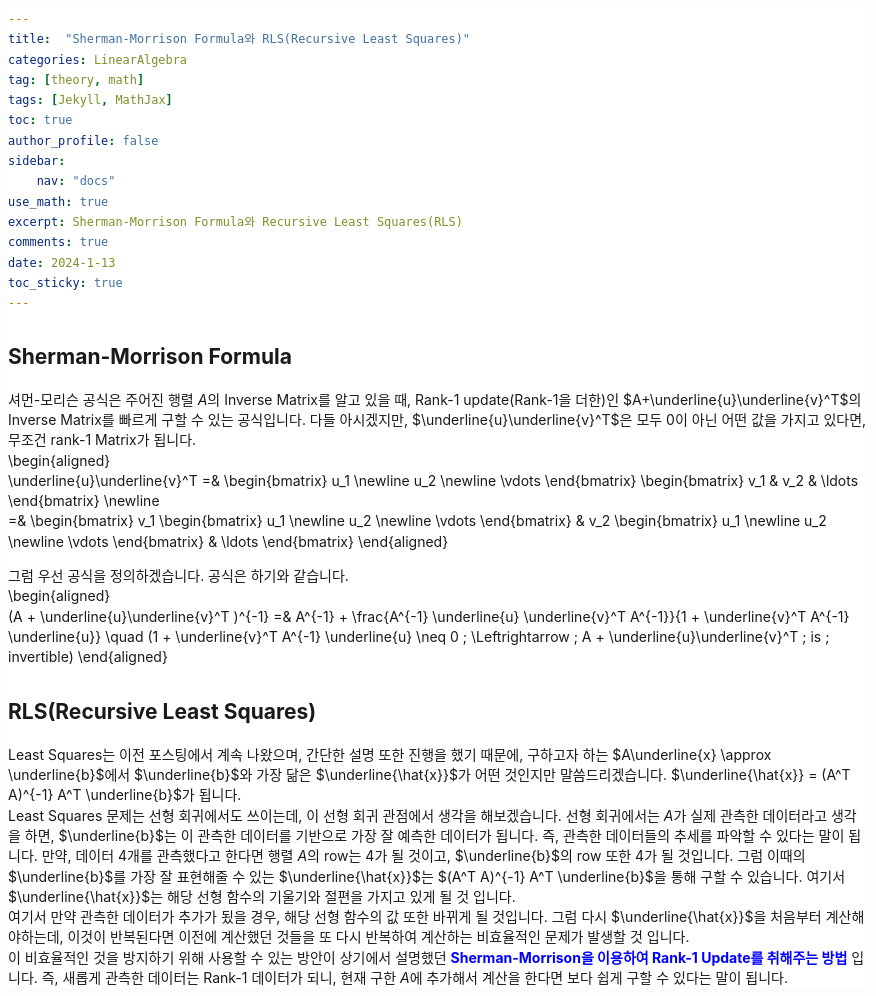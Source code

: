 ```yaml
---
title:  "Sherman-Morrison Formula와 RLS(Recursive Least Squares)"
categories: LinearAlgebra
tag: [theory, math]
tags: [Jekyll, MathJax]
toc: true
author_profile: false
sidebar:
    nav: "docs"
use_math: true
excerpt: Sherman-Morrison Formula와 Recursive Least Squares(RLS)
comments: true
date: 2024-1-13
toc_sticky: true
---
```


## Sherman-Morrison Formula
셔먼-모리슨 공식은 주어진 행렬 $A$의 Inverse Matrix를 알고 있을 때, Rank-1 update(Rank-1을 더한)인 $A+\underline{u}\underline{v}^T$의 Inverse Matrix를 빠르게 구할 수 있는 공식입니다. 다들 아시겠지만, $\underline{u}\underline{v}^T$은 모두 0이 아닌 어떤 값을 가지고 있다면, 무조건 rank-1 Matrix가 됩니다.   
\begin{aligned}    
\underline{u}\underline{v}^T =& \begin{bmatrix} u_1  \newline u_2 \newline \vdots \end{bmatrix} \begin{bmatrix} v_1  & v_2 & \ldots \end{bmatrix} \newline   
=& \begin{bmatrix} v_1 \begin{bmatrix} u_1  \newline u_2 \newline \vdots \end{bmatrix} & v_2 \begin{bmatrix} u_1  \newline u_2 \newline \vdots \end{bmatrix} & \ldots \end{bmatrix}
\end{aligned}    

그럼 우선 공식을 정의하겠습니다. 공식은 하기와 같습니다.   
\begin{aligned}    
(A + \underline{u}\underline{v}^T )^{-1} =& A^{-1} + \frac{A^{-1} \underline{u} \underline{v}^T A^{-1}}{1 + \underline{v}^T A^{-1} \underline{u}} \quad (1 + \underline{v}^T A^{-1} \underline{u} \neq 0 \; \Leftrightarrow \; A + \underline{u}\underline{v}^T \; is \; invertible)
\end{aligned}    

## RLS(Recursive Least Squares)
Least Squares는 이전 포스팅에서 계속 나왔으며, 간단한 설명 또한 진행을 했기 때문에, 구하고자 하는 $A\underline{x} \approx \underline{b}$에서 $\underline{b}$와 가장 닮은 $\underline{\hat{x}}$가 어떤 것인지만 말씀드리겠습니다. $\underline{\hat{x}} = (A^T A)^{-1} A^T \underline{b}$가 됩니다.    
Least Squares 문제는 선형 회귀에서도 쓰이는데, 이 선형 회귀 관점에서 생각을 해보겠습니다. 선형 회귀에서는 $A$가 실제 관측한 데이터라고 생각을 하면, $\underline{b}$는 이 관측한 데이터를 기반으로 가장 잘 예측한 데이터가 됩니다. 즉, 관측한 데이터들의 추세를 파악할 수 있다는 말이 됩니다. 만약, 데이터 4개를 관측했다고 한다면 행렬 $A$의 row는 4가 될 것이고, $\underline{b}$의 row 또한 4가 될 것입니다. 그럼 이때의 $\underline{b}$를 가장 잘 표현해줄 수 있는 $\underline{\hat{x}}$는 $(A^T A)^{-1} A^T \underline{b}$을 통해 구할 수 있습니다. 여기서 $\underline{\hat{x}}$는 해당 선형 함수의 기울기와 절편을 가지고 있게 될 것 입니다.    
여기서 만약 관측한 데이터가 추가가 됬을 경우, 해당 선형 함수의 값 또한 바뀌게 될 것입니다. 그럼 다시 $\underline{\hat{x}}$을 처음부터 계산해야하는데, 이것이 반복된다면 이전에 계산했던 것들을 또 다시 반복하여 계산하는 비효율적인 문제가 발생할 것 입니다.   
이 비효율적인 것을 방지하기 위해 사용할 수 있는 방안이 상기에서 설명했던 <span style='color:blue'>**Sherman-Morrison을 이용하여 Rank-1 Update를 취해주는 방법**</span> 입니다. 즉, 새롭게 관측한 데이터는 Rank-1 데이터가 되니, 현재 구한 $A$에 추가해서 계산을 한다면 보다 쉽게 구할 수 있다는 말이 됩니다.   
